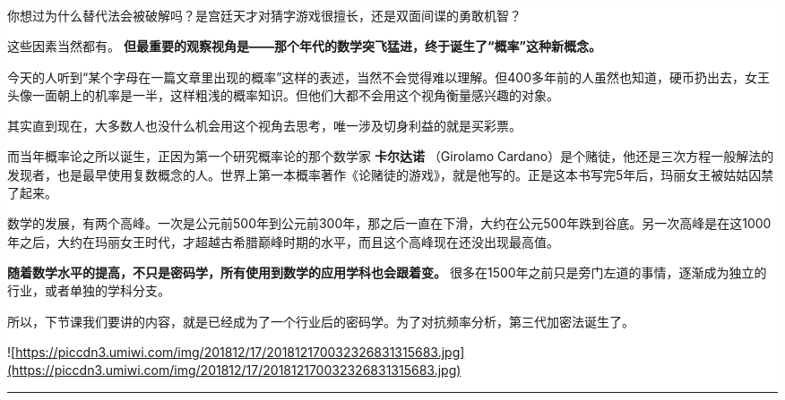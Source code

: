 你想过为什么替代法会被破解吗？是宫廷天才对猜字游戏很擅长，还是双面间谍的勇敢机智？

这些因素当然都有。 **但最重要的观察视角是——那个年代的数学突飞猛进，终于诞生了“概率”这种新概念。**

今天的人听到“某个字母在一篇文章里出现的概率”这样的表述，当然不会觉得难以理解。但400多年前的人虽然也知道，硬币扔出去，女王头像一面朝上的机率是一半，这样粗浅的概率知识。但他们大都不会用这个视角衡量感兴趣的对象。

其实直到现在，大多数人也没什么机会用这个视角去思考，唯一涉及切身利益的就是买彩票。

而当年概率论之所以诞生，正因为第一个研究概率论的那个数学家 **卡尔达诺** （Girolamo Cardano）是个赌徒，他还是三次方程一般解法的发现者，也是最早使用复数概念的人。世界上第一本概率著作《论赌徒的游戏》，就是他写的。正是这本书写完5年后，玛丽女王被姑姑囚禁了起来。

数学的发展，有两个高峰。一次是公元前500年到公元前300年，那之后一直在下滑，大约在公元500年跌到谷底。另一次高峰是在这1000年之后，大约在玛丽女王时代，才超越古希腊巅峰时期的水平，而且这个高峰现在还没出现最高值。

 **随着数学水平的提高，不只是密码学，所有使用到数学的应用学科也会跟着变。** 很多在1500年之前只是旁门左道的事情，逐渐成为独立的行业，或者单独的学科分支。

所以，下节课我们要讲的内容，就是已经成为了一个行业后的密码学。为了对抗频率分析，第三代加密法诞生了。

![https://piccdn3.umiwi.com/img/201812/17/201812170032326831315683.jpg](https://piccdn3.umiwi.com/img/201812/17/201812170032326831315683.jpg)

---
